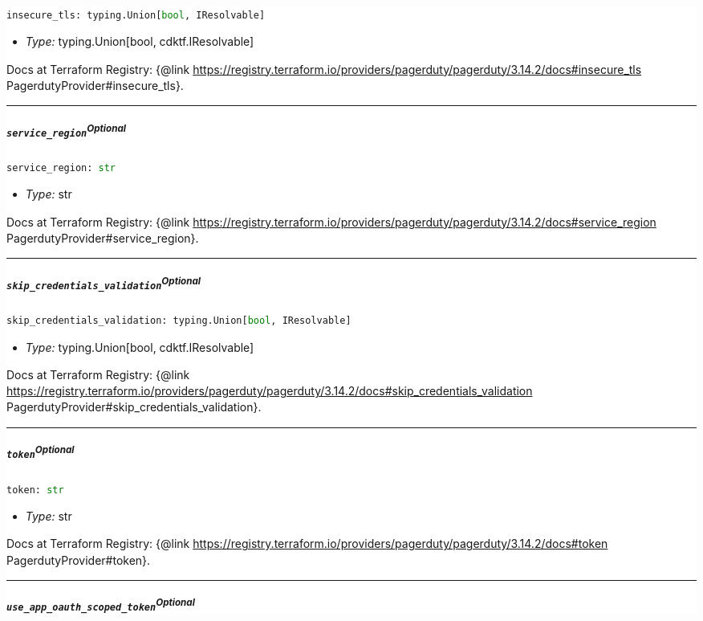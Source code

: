 ```python
insecure_tls: typing.Union[bool, IResolvable]
```

- *Type:* typing.Union[bool, cdktf.IResolvable]

Docs at Terraform Registry: {@link https://registry.terraform.io/providers/pagerduty/pagerduty/3.14.2/docs#insecure_tls PagerdutyProvider#insecure_tls}.

---

##### `service_region`<sup>Optional</sup> <a name="service_region" id="@cdktf/provider-pagerduty.provider.PagerdutyProviderConfig.property.serviceRegion"></a>

```python
service_region: str
```

- *Type:* str

Docs at Terraform Registry: {@link https://registry.terraform.io/providers/pagerduty/pagerduty/3.14.2/docs#service_region PagerdutyProvider#service_region}.

---

##### `skip_credentials_validation`<sup>Optional</sup> <a name="skip_credentials_validation" id="@cdktf/provider-pagerduty.provider.PagerdutyProviderConfig.property.skipCredentialsValidation"></a>

```python
skip_credentials_validation: typing.Union[bool, IResolvable]
```

- *Type:* typing.Union[bool, cdktf.IResolvable]

Docs at Terraform Registry: {@link https://registry.terraform.io/providers/pagerduty/pagerduty/3.14.2/docs#skip_credentials_validation PagerdutyProvider#skip_credentials_validation}.

---

##### `token`<sup>Optional</sup> <a name="token" id="@cdktf/provider-pagerduty.provider.PagerdutyProviderConfig.property.token"></a>

```python
token: str
```

- *Type:* str

Docs at Terraform Registry: {@link https://registry.terraform.io/providers/pagerduty/pagerduty/3.14.2/docs#token PagerdutyProvider#token}.

---

##### `use_app_oauth_scoped_token`<sup>Optional</sup> <a name="use_app_oauth_scoped_token" id="@cdktf/provider-pagerduty.provider.PagerdutyProviderConfig.property.useAppOauthScopedToken"></a>
